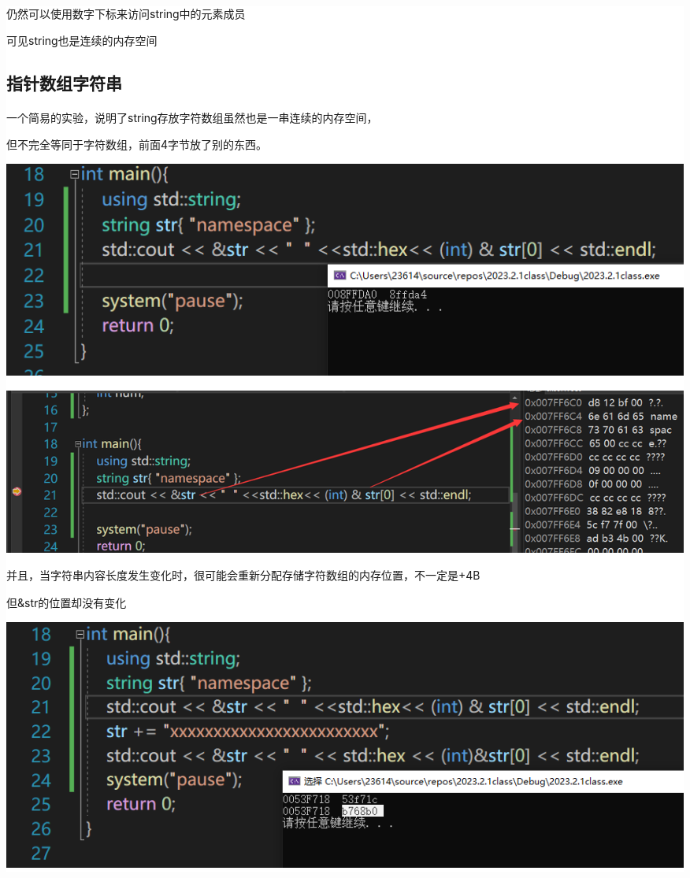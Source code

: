 仍然可以使用数字下标来访问string中的元素成员

可见string也是连续的内存空间



## 指针数组字符串

一个简易的实验，说明了string存放字符数组虽然也是一串连续的内存空间，

但不完全等同于字符数组，前面4字节放了别的东西。

![image-20230213162658394](数组-指针-引用-字符串.assets/image-20230213162658394.png)

![image-20230213162809112](数组-指针-引用-字符串.assets/image-20230213162809112.png)

并且，当字符串内容长度发生变化时，很可能会重新分配存储字符数组的内存位置，不一定是+4B

但&str的位置却没有变化

![image-20230213163244073](数组-指针-引用-字符串.assets/image-20230213163244073.png)
